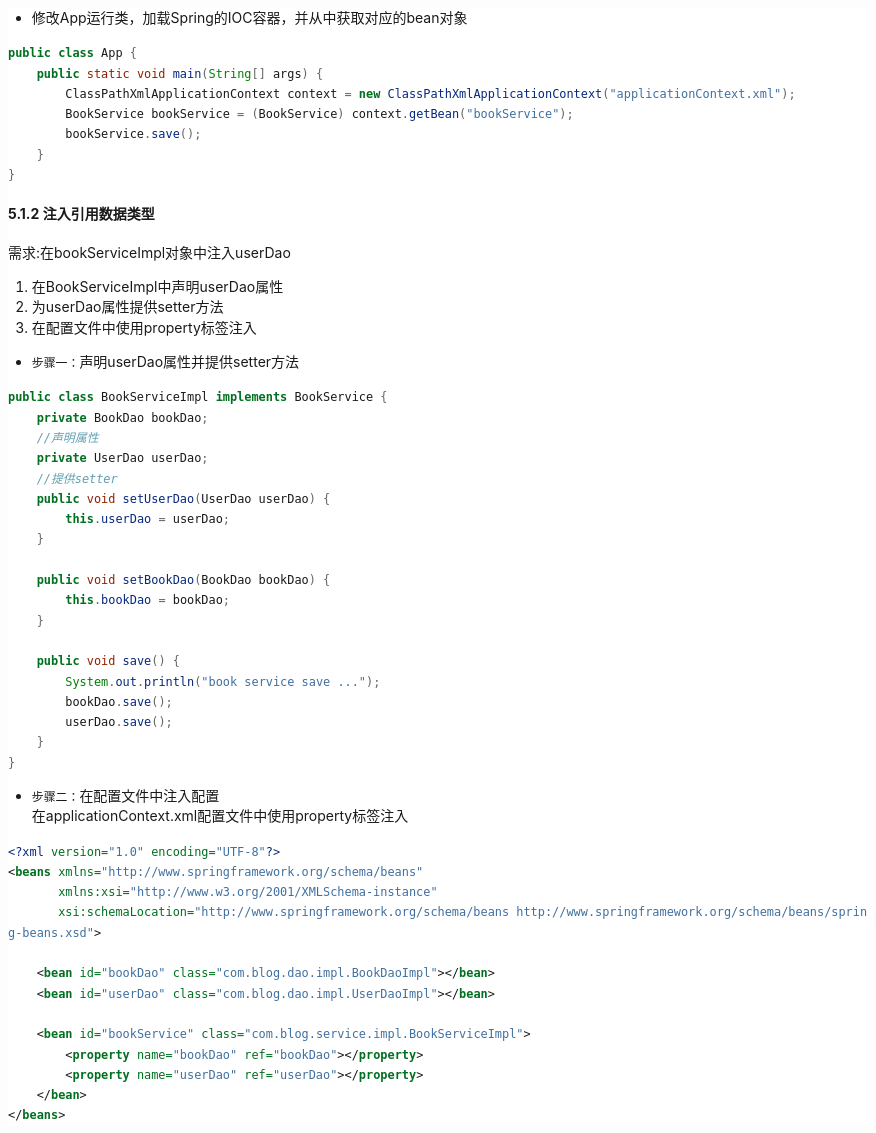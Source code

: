 - 修改App运行类，加载Spring的IOC容器，并从中获取对应的bean对象
```java
public class App {  
    public static void main(String[] args) {  
        ClassPathXmlApplicationContext context = new ClassPathXmlApplicationContext("applicationContext.xml");  
        BookService bookService = (BookService) context.getBean("bookService");  
        bookService.save();  
    }  
}
```

#### 5.1.2 注入引用数据类型

需求:在bookServiceImpl对象中注入userDao

1. 在BookServiceImpl中声明userDao属性
2. 为userDao属性提供setter方法
3. 在配置文件中使用property标签注入


-  `步骤一：`声明userDao属性并提供setter方法
```java
public class BookServiceImpl implements BookService {  
    private BookDao bookDao;  
    //声明属性  
    private UserDao userDao;  
    //提供setter  
    public void setUserDao(UserDao userDao) {  
        this.userDao = userDao;  
    }  
  
    public void setBookDao(BookDao bookDao) {  
        this.bookDao = bookDao;  
    }  
  
    public void save() {  
        System.out.println("book service save ...");  
        bookDao.save();  
        userDao.save();  
    }  
}
```

- `步骤二：`在配置文件中注入配置  
	在applicationContext.xml配置文件中使用property标签注入
```xml
<?xml version="1.0" encoding="UTF-8"?>  
<beans xmlns="http://www.springframework.org/schema/beans"  
       xmlns:xsi="http://www.w3.org/2001/XMLSchema-instance"  
       xsi:schemaLocation="http://www.springframework.org/schema/beans http://www.springframework.org/schema/beans/spring-beans.xsd">  
  
    <bean id="bookDao" class="com.blog.dao.impl.BookDaoImpl"></bean>  
    <bean id="userDao" class="com.blog.dao.impl.UserDaoImpl"></bean>  
  
    <bean id="bookService" class="com.blog.service.impl.BookServiceImpl">  
        <property name="bookDao" ref="bookDao"></property>  
        <property name="userDao" ref="userDao"></property>  
    </bean>  
</beans>
```
